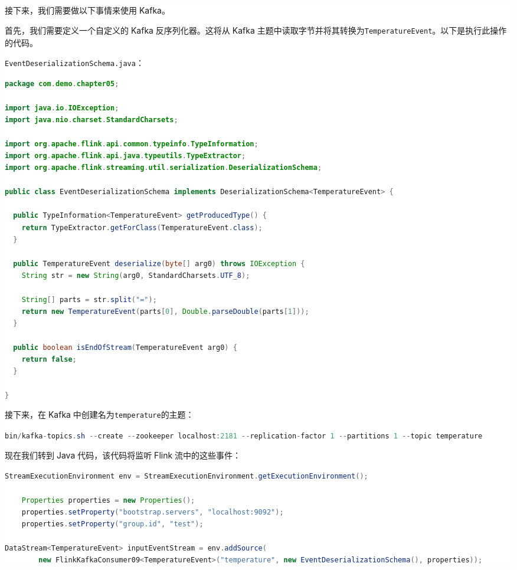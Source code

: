 接下来，我们需要做以下事情来使用 Kafka。

首先，我们需要定义一个自定义的 Kafka 反序列化器。这将从 Kafka 主题中读取字节并将其转换为`TemperatureEvent`。以下是执行此操作的代码。

`EventDeserializationSchema.java`：

```java
package com.demo.chapter05; 

import java.io.IOException; 
import java.nio.charset.StandardCharsets; 

import org.apache.flink.api.common.typeinfo.TypeInformation; 
import org.apache.flink.api.java.typeutils.TypeExtractor; 
import org.apache.flink.streaming.util.serialization.DeserializationSchema; 

public class EventDeserializationSchema implements DeserializationSchema<TemperatureEvent> { 

  public TypeInformation<TemperatureEvent> getProducedType() { 
    return TypeExtractor.getForClass(TemperatureEvent.class); 
  } 

  public TemperatureEvent deserialize(byte[] arg0) throws IOException { 
    String str = new String(arg0, StandardCharsets.UTF_8); 

    String[] parts = str.split("="); 
    return new TemperatureEvent(parts[0], Double.parseDouble(parts[1])); 
  } 

  public boolean isEndOfStream(TemperatureEvent arg0) { 
    return false; 
  } 

} 

```

接下来，在 Kafka 中创建名为`temperature`的主题：

```java
bin/kafka-topics.sh --create --zookeeper localhost:2181 --replication-factor 1 --partitions 1 --topic temperature 

```

现在我们转到 Java 代码，该代码将监听 Flink 流中的这些事件：

```java
StreamExecutionEnvironment env = StreamExecutionEnvironment.getExecutionEnvironment(); 

    Properties properties = new Properties(); 
    properties.setProperty("bootstrap.servers", "localhost:9092"); 
    properties.setProperty("group.id", "test"); 

DataStream<TemperatureEvent> inputEventStream = env.addSource( 
        new FlinkKafkaConsumer09<TemperatureEvent>("temperature", new EventDeserializationSchema(), properties)); 

```

